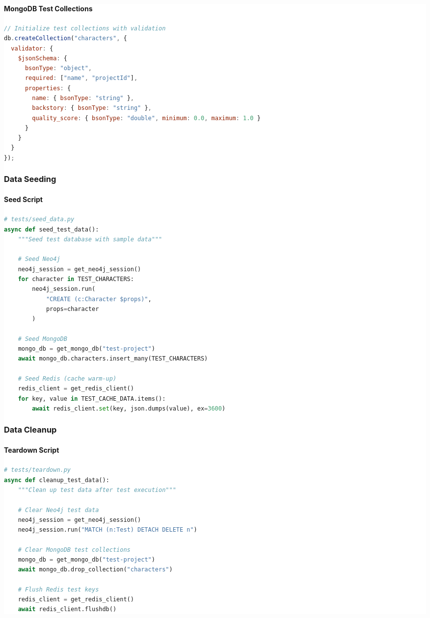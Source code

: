 #### MongoDB Test Collections
```javascript
// Initialize test collections with validation
db.createCollection("characters", {
  validator: {
    $jsonSchema: {
      bsonType: "object",
      required: ["name", "projectId"],
      properties: {
        name: { bsonType: "string" },
        backstory: { bsonType: "string" },
        quality_score: { bsonType: "double", minimum: 0.0, maximum: 1.0 }
      }
    }
  }
});
```

### Data Seeding

#### Seed Script
```python
# tests/seed_data.py
async def seed_test_data():
    """Seed test database with sample data"""

    # Seed Neo4j
    neo4j_session = get_neo4j_session()
    for character in TEST_CHARACTERS:
        neo4j_session.run(
            "CREATE (c:Character $props)",
            props=character
        )

    # Seed MongoDB
    mongo_db = get_mongo_db("test-project")
    await mongo_db.characters.insert_many(TEST_CHARACTERS)

    # Seed Redis (cache warm-up)
    redis_client = get_redis_client()
    for key, value in TEST_CACHE_DATA.items():
        await redis_client.set(key, json.dumps(value), ex=3600)
```

### Data Cleanup

#### Teardown Script
```python
# tests/teardown.py
async def cleanup_test_data():
    """Clean up test data after test execution"""

    # Clear Neo4j test data
    neo4j_session = get_neo4j_session()
    neo4j_session.run("MATCH (n:Test) DETACH DELETE n")

    # Clear MongoDB test collections
    mongo_db = get_mongo_db("test-project")
    await mongo_db.drop_collection("characters")

    # Flush Redis test keys
    redis_client = get_redis_client()
    await redis_client.flushdb()
```